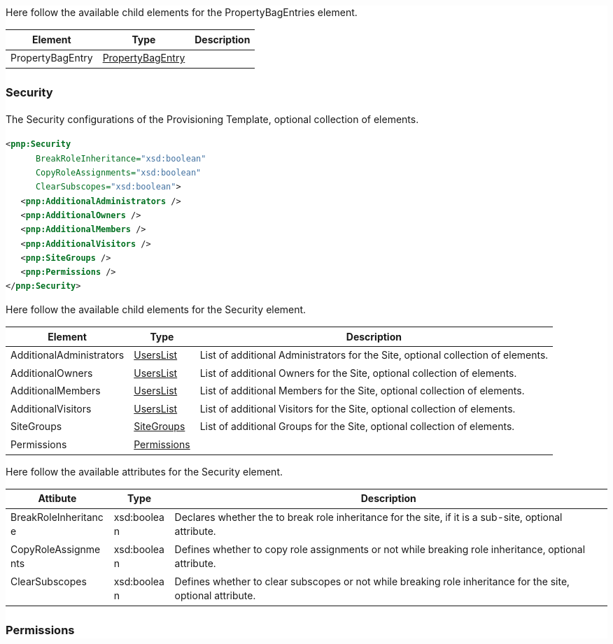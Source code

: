 
Here follow the available child elements for the PropertyBagEntries element.


Element|Type|Description
-------|----|-----------
PropertyBagEntry|[PropertyBagEntry](#propertybagentry)|
<a name="security"></a>
### Security
The Security configurations of the Provisioning Template, optional collection of elements.

```xml
<pnp:Security
      BreakRoleInheritance="xsd:boolean"
      CopyRoleAssignments="xsd:boolean"
      ClearSubscopes="xsd:boolean">
   <pnp:AdditionalAdministrators />
   <pnp:AdditionalOwners />
   <pnp:AdditionalMembers />
   <pnp:AdditionalVisitors />
   <pnp:SiteGroups />
   <pnp:Permissions />
</pnp:Security>
```


Here follow the available child elements for the Security element.


Element|Type|Description
-------|----|-----------
AdditionalAdministrators|[UsersList](#userslist)|List of additional Administrators for the Site, optional collection of elements.
AdditionalOwners|[UsersList](#userslist)|List of additional Owners for the Site, optional collection of elements.
AdditionalMembers|[UsersList](#userslist)|List of additional Members for the Site, optional collection of elements.
AdditionalVisitors|[UsersList](#userslist)|List of additional Visitors for the Site, optional collection of elements.
SiteGroups|[SiteGroups](#sitegroups)|List of additional Groups for the Site, optional collection of elements.
Permissions|[Permissions](#permissions)|

Here follow the available attributes for the Security element.


Attibute|Type|Description
--------|----|-----------
BreakRoleInheritance|xsd:boolean|Declares whether the to break role inheritance for the site, if it is a sub-site, optional attribute.
CopyRoleAssignments|xsd:boolean|Defines whether to copy role assignments or not while breaking role inheritance, optional attribute.
ClearSubscopes|xsd:boolean|Defines whether to clear subscopes or not while breaking role inheritance for the site, optional attribute.
<a name="permissions"></a>
### Permissions
